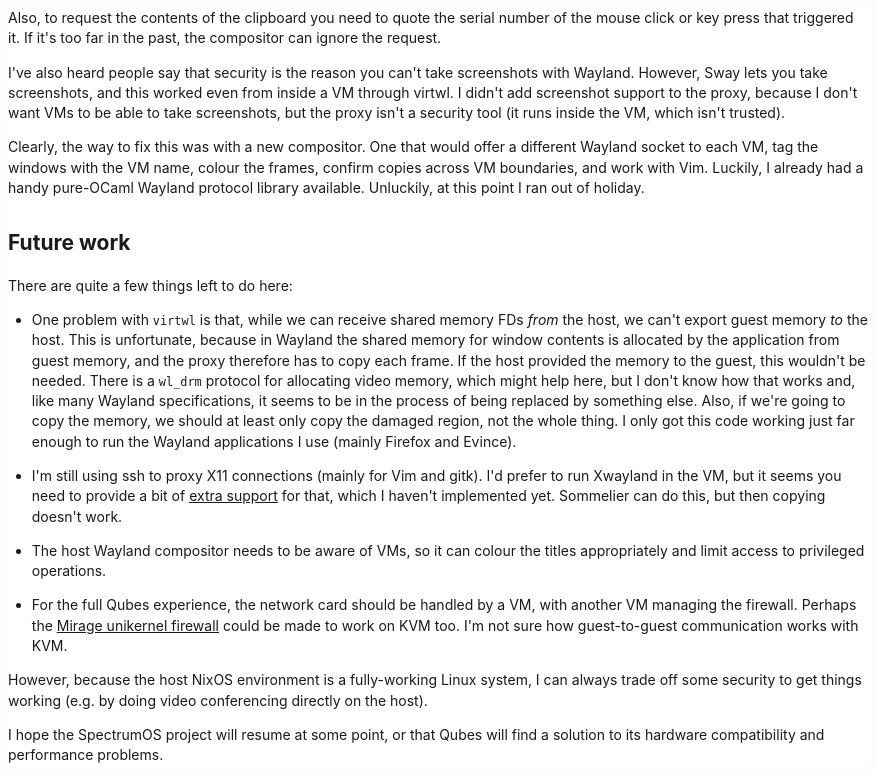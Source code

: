 <p>Also, to request the contents of the clipboard you need to quote the serial number of the mouse click or key press that triggered it.
If it's too far in the past, the compositor can ignore the request.</p>
<p>I've also heard people say that security is the reason you can't take screenshots with Wayland.
However, Sway lets you take screenshots, and this worked even from inside a VM through virtwl.
I didn't add screenshot support to the proxy, because I don't want VMs to be able to take screenshots,
but the proxy isn't a security tool (it runs inside the VM, which isn't trusted).</p>
<p>Clearly, the way to fix this was with a new compositor.
One that would offer a different Wayland socket to each VM, tag the windows with the VM name, colour the frames,
confirm copies across VM boundaries, and work with Vim.
Luckily, I already had a handy pure-OCaml Wayland protocol library available.
Unluckily, at this point I ran out of holiday.</p>
<h2>Future work</h2>
<p>There are quite a few things left to do here:</p>
<ul>
<li>
<p>One problem with <code>virtwl</code> is that, while we can receive shared memory FDs <em>from</em> the host, we can't export guest memory <em>to</em> the host.
This is unfortunate, because in Wayland the shared memory for window contents is allocated by the application from guest memory,
and the proxy therefore has to copy each frame. If the host provided the memory to the guest, this wouldn't be needed.
There is a <code>wl_drm</code> protocol for allocating video memory, which might help here, but I don't know how that works and,
like many Wayland specifications, it seems to be in the process of being replaced by something else.
Also, if we're going to copy the memory, we should at least only copy the damaged region, not the whole thing.
I only got this code working just far enough to run the Wayland applications I use (mainly Firefox and Evince).</p>
</li>
<li>
<p>I'm still using ssh to proxy X11 connections (mainly for Vim and gitk).
I'd prefer to run Xwayland in the VM, but it seems you need to provide a bit of <a href="https://wayland.freedesktop.org/docs/html/ch05.html">extra support</a> for that,
which I haven't implemented yet.
Sommelier can do this, but then copying doesn't work.</p>
</li>
<li>
<p>The host Wayland compositor needs to be aware of VMs, so it can colour the titles appropriately and
limit access to privileged operations.</p>
</li>
<li>
<p>For the full Qubes experience, the network card should be handled by a VM, with another VM managing the firewall.
Perhaps the <a href="https://github.com/mirage/qubes-mirage-firewall/">Mirage unikernel firewall</a> could be made to work on KVM too.
I'm not sure how guest-to-guest communication works with KVM.</p>
</li>
</ul>
<p>However, because the host NixOS environment is a fully-working Linux system,
I can always trade off some security to get things working
(e.g. by doing video conferencing directly on the host).</p>
<p>I hope the SpectrumOS project will resume at some point,
or that Qubes will find a solution to its hardware compatibility and performance problems.</p>

